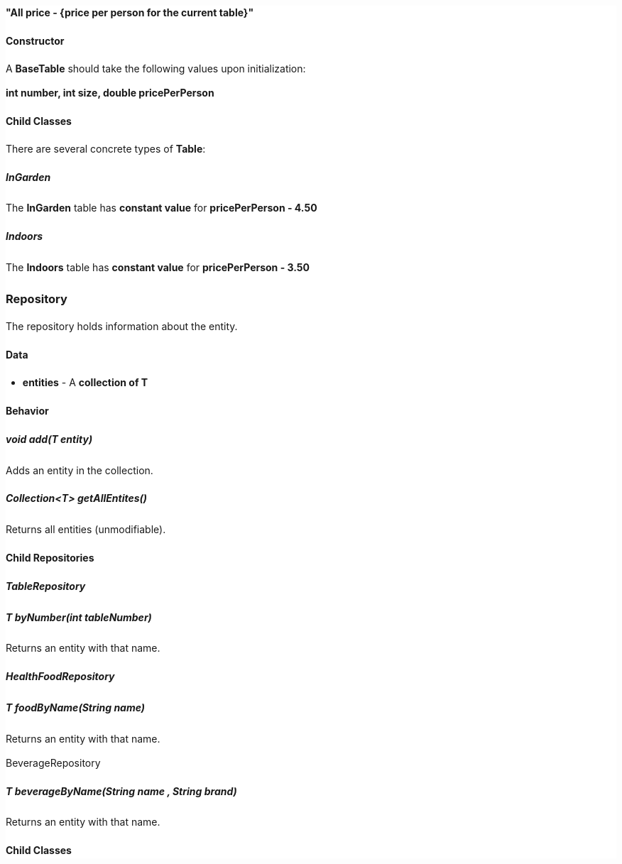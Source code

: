**"All price - {price per person for the current table}"**

#### Constructor

A **BaseTable** should take the following values upon initialization:

**int number, int size, double pricePerPerson**

#### Child Classes

There are several concrete types of **Table**:

##### InGarden

The **InGarden** table has **constant value** for **pricePerPerson - 4.50**

##### Indoors

The **Indoors** table has **constant value** for **pricePerPerson - 3.50**

### Repository

The repository holds information about the entity.

#### Data

- **entities** - A **collection of T**

#### Behavior

##### void add(T entity)

Adds an entity in the collection.

##### Collection<T\> getAllEntites()

Returns all entities (unmodifiable).

#### Child Repositories

##### TableRepository

##### T byNumber(int tableNumber)

Returns an entity with that name.

##### HealthFoodRepository

##### T foodByName(String name)

Returns an entity with that name.

BeverageRepository

##### T beverageByName(String name , String brand)

Returns an entity with that name.

#### Child Classes

